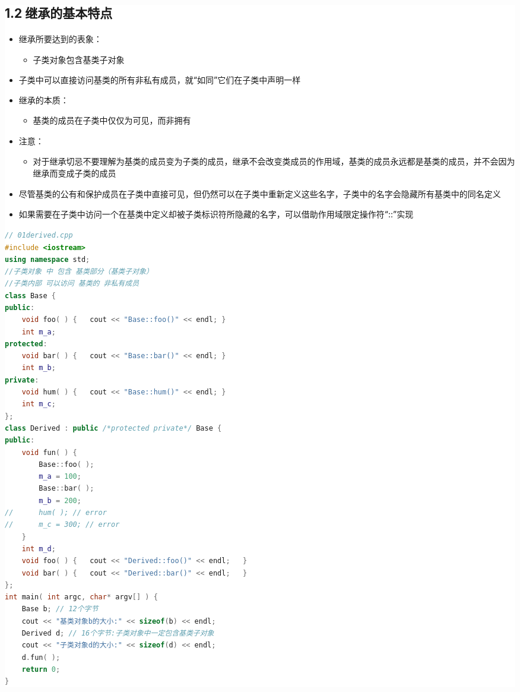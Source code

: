 ## 1.2 继承的基本特点

+ 继承所要达到的表象：
  + 子类对象包含基类子对象

+ 子类中可以直接访问基类的所有非私有成员，就“如同”它们在子类中声明一样

+ 继承的本质：
  + 基类的成员在子类中仅仅为可见，而非拥有

+ 注意：
  + 对于继承切忌不要理解为基类的成员变为子类的成员，继承不会改变类成员的作用域，基类的成员永远都是基类的成员，并不会因为继承而变成子类的成员

+ 尽管基类的公有和保护成员在子类中直接可见，但仍然可以在子类中重新定义这些名字，子类中的名字会隐藏所有基类中的同名定义

+ 如果需要在子类中访问一个在基类中定义却被子类标识符所隐藏的名字，可以借助作用域限定操作符“::”实现

```c++
// 01derived.cpp
#include <iostream>
using namespace std;
//子类对象 中 包含 基类部分（基类子对象）
//子类内部 可以访问 基类的 非私有成员
class Base {
public:
    void foo( ) {   cout << "Base::foo()" << endl; }
    int m_a;
protected:
    void bar( ) {   cout << "Base::bar()" << endl; }
    int m_b;
private:
    void hum( ) {   cout << "Base::hum()" << endl; }
    int m_c;
};
class Derived : public /*protected private*/ Base {
public:
    void fun( ) {
        Base::foo( );
        m_a = 100;
        Base::bar( );
        m_b = 200;
//      hum( ); // error
//      m_c = 300; // error
    }
    int m_d;
    void foo( ) {   cout << "Derived::foo()" << endl;   }
    void bar( ) {   cout << "Derived::bar()" << endl;   }
};
int main( int argc, char* argv[] ) {
    Base b; // 12个字节
    cout << "基类对象b的大小:" << sizeof(b) << endl;
    Derived d; // 16个字节:子类对象中一定包含基类子对象
    cout << "子类对象d的大小:" << sizeof(d) << endl;
    d.fun( );
    return 0;
}
```
